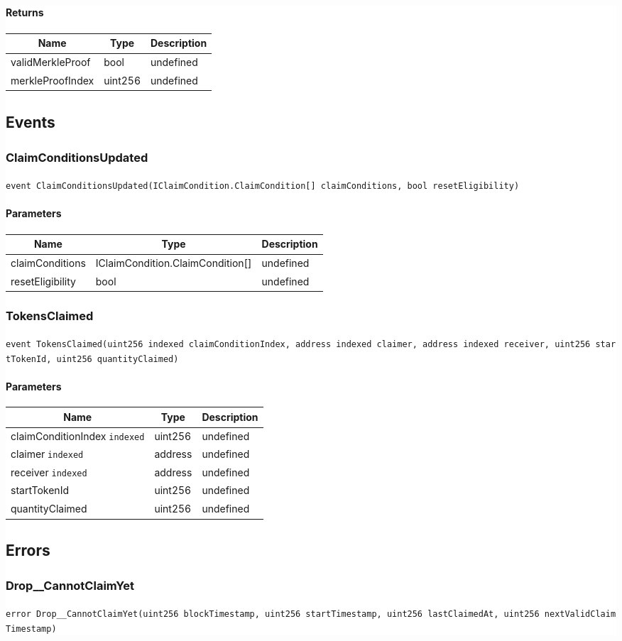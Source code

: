 #### Returns

| Name             | Type    | Description |
| ---------------- | ------- | ----------- |
| validMerkleProof | bool    | undefined   |
| merkleProofIndex | uint256 | undefined   |

## Events

### ClaimConditionsUpdated

```solidity
event ClaimConditionsUpdated(IClaimCondition.ClaimCondition[] claimConditions, bool resetEligibility)
```

#### Parameters

| Name             | Type                             | Description |
| ---------------- | -------------------------------- | ----------- |
| claimConditions  | IClaimCondition.ClaimCondition[] | undefined   |
| resetEligibility | bool                             | undefined   |

### TokensClaimed

```solidity
event TokensClaimed(uint256 indexed claimConditionIndex, address indexed claimer, address indexed receiver, uint256 startTokenId, uint256 quantityClaimed)
```

#### Parameters

| Name                          | Type    | Description |
| ----------------------------- | ------- | ----------- |
| claimConditionIndex `indexed` | uint256 | undefined   |
| claimer `indexed`             | address | undefined   |
| receiver `indexed`            | address | undefined   |
| startTokenId                  | uint256 | undefined   |
| quantityClaimed               | uint256 | undefined   |

## Errors

### Drop\_\_CannotClaimYet

```solidity
error Drop__CannotClaimYet(uint256 blockTimestamp, uint256 startTimestamp, uint256 lastClaimedAt, uint256 nextValidClaimTimestamp)
```
